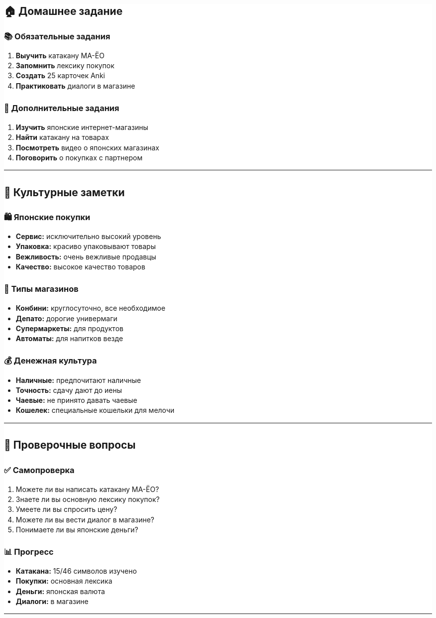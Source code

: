 
## 🏠 Домашнее задание

### 📚 Обязательные задания
1. **Выучить** катакану МА-ЁО
2. **Запомнить** лексику покупок
3. **Создать** 25 карточек Anki
4. **Практиковать** диалоги в магазине

### 🎯 Дополнительные задания
1. **Изучить** японские интернет-магазины
2. **Найти** катакану на товарах
3. **Посмотреть** видео о японских магазинах
4. **Поговорить** о покупках с партнером

---

## 🎌 Культурные заметки

### 🛍️ Японские покупки
- **Сервис:** исключительно высокий уровень
- **Упаковка:** красиво упаковывают товары
- **Вежливость:** очень вежливые продавцы
- **Качество:** высокое качество товаров

### 🏬 Типы магазинов
- **Конбини:** круглосуточно, все необходимое
- **Депато:** дорогие универмаги
- **Супермаркеты:** для продуктов
- **Автоматы:** для напитков везде

### 💰 Денежная культура
- **Наличные:** предпочитают наличные
- **Точность:** сдачу дают до иены
- **Чаевые:** не принято давать чаевые
- **Кошелек:** специальные кошельки для мелочи

---

## 🎯 Проверочные вопросы

### ✅ Самопроверка
1. Можете ли вы написать катакану МА-ЁО?
2. Знаете ли вы основную лексику покупок?
3. Умеете ли вы спросить цену?
4. Можете ли вы вести диалог в магазине?
5. Понимаете ли вы японские деньги?

### 📊 Прогресс
- **Катакана:** 15/46 символов изучено
- **Покупки:** основная лексика
- **Деньги:** японская валюта
- **Диалоги:** в магазине

---